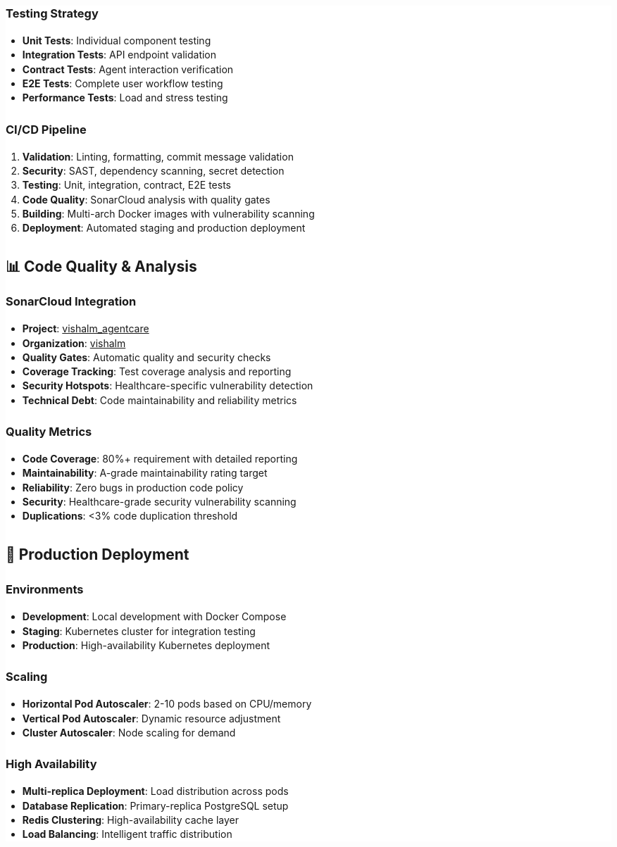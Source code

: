 ### Testing Strategy
- **Unit Tests**: Individual component testing
- **Integration Tests**: API endpoint validation
- **Contract Tests**: Agent interaction verification
- **E2E Tests**: Complete user workflow testing
- **Performance Tests**: Load and stress testing

### CI/CD Pipeline
1. **Validation**: Linting, formatting, commit message validation
2. **Security**: SAST, dependency scanning, secret detection
3. **Testing**: Unit, integration, contract, E2E tests
4. **Code Quality**: SonarCloud analysis with quality gates
5. **Building**: Multi-arch Docker images with vulnerability scanning
6. **Deployment**: Automated staging and production deployment

## 📊 Code Quality & Analysis

### SonarCloud Integration
- **Project**: [vishalm_agentcare](https://sonarcloud.io/project/overview?id=vishalm_agentcare)
- **Organization**: [vishalm](https://sonarcloud.io/organizations/vishalm)
- **Quality Gates**: Automatic quality and security checks
- **Coverage Tracking**: Test coverage analysis and reporting
- **Security Hotspots**: Healthcare-specific vulnerability detection
- **Technical Debt**: Code maintainability and reliability metrics

### Quality Metrics
- **Code Coverage**: 80%+ requirement with detailed reporting
- **Maintainability**: A-grade maintainability rating target
- **Reliability**: Zero bugs in production code policy
- **Security**: Healthcare-grade security vulnerability scanning
- **Duplications**: <3% code duplication threshold

## 🌟 Production Deployment

### Environments
- **Development**: Local development with Docker Compose
- **Staging**: Kubernetes cluster for integration testing
- **Production**: High-availability Kubernetes deployment

### Scaling
- **Horizontal Pod Autoscaler**: 2-10 pods based on CPU/memory
- **Vertical Pod Autoscaler**: Dynamic resource adjustment
- **Cluster Autoscaler**: Node scaling for demand

### High Availability
- **Multi-replica Deployment**: Load distribution across pods
- **Database Replication**: Primary-replica PostgreSQL setup
- **Redis Clustering**: High-availability cache layer
- **Load Balancing**: Intelligent traffic distribution
